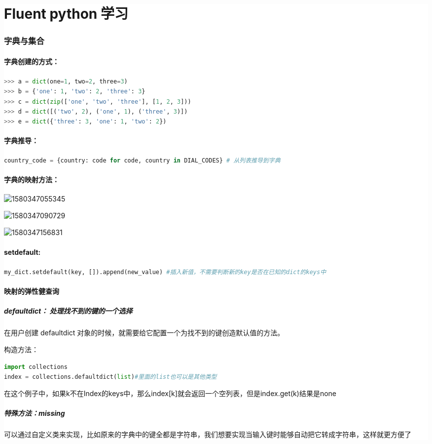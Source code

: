 # Fluent python 学习

### 字典与集合

#### 字典创建的方式：

```python
>>> a = dict(one=1, two=2, three=3)
>>> b = {'one': 1, 'two': 2, 'three': 3}
>>> c = dict(zip(['one', 'two', 'three'], [1, 2, 3]))
>>> d = dict([('two', 2), ('one', 1), ('three', 3)])
>>> e = dict({'three': 3, 'one': 1, 'two': 2})
```

#### 字典推导：

```python
country_code = {country: code for code, country in DIAL_CODES} # 从列表推导到字典

```

#### 字典的映射方法：

![1580347055345](C:\Users\92306\AppData\Roaming\Typora\typora-user-images\1580347055345.png)

![1580347090729](C:\Users\92306\AppData\Roaming\Typora\typora-user-images\1580347090729.png)

![1580347156831](C:\Users\92306\AppData\Roaming\Typora\typora-user-images\1580347156831.png)

#### setdefault:

```python
my_dict.setdefault(key, []).append(new_value) #插入新值，不需要判断新的key是否在已知的dict的keys中

```

#### 映射的弹性健查询

##### defaultdict： 处理找不到的键的一个选择 

在用户创建 defaultdict 对象的时候，就需要给它配置一个为找不到的键创造默认值的方法。 

构造方法：

```python
import collections
index = collections.defaultdict(list)#里面的list也可以是其他类型
```

在这个例子中，如果k不在Index的keys中，那么index[k]就会返回一个空列表，但是index.get(k)结果是none

##### 特殊方法：__missing__

可以通过自定义类来实现，比如原来的字典中的键全都是字符串，我们想要实现当输入键时能够自动把它转成字符串，这样就更方便了
